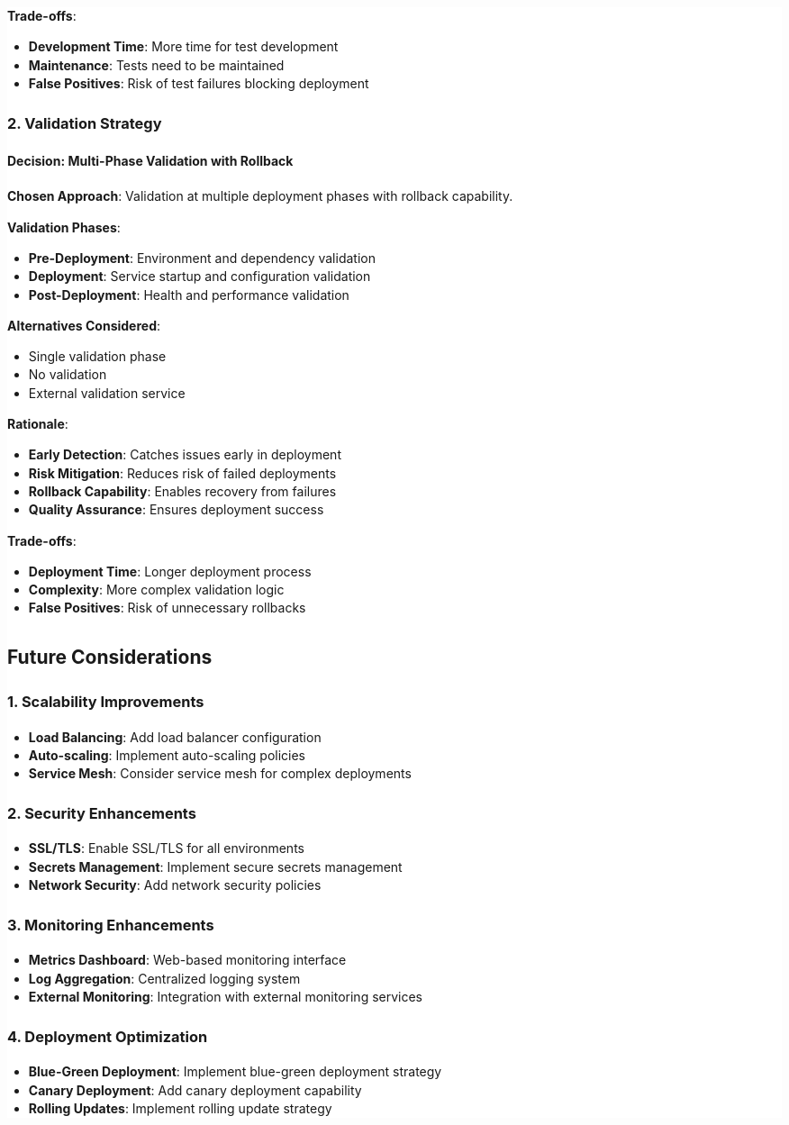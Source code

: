 **Trade-offs**:
- **Development Time**: More time for test development
- **Maintenance**: Tests need to be maintained
- **False Positives**: Risk of test failures blocking deployment

### 2. Validation Strategy

#### Decision: Multi-Phase Validation with Rollback
**Chosen Approach**: Validation at multiple deployment phases with rollback capability.

**Validation Phases**:
- **Pre-Deployment**: Environment and dependency validation
- **Deployment**: Service startup and configuration validation
- **Post-Deployment**: Health and performance validation

**Alternatives Considered**:
- Single validation phase
- No validation
- External validation service

**Rationale**:
- **Early Detection**: Catches issues early in deployment
- **Risk Mitigation**: Reduces risk of failed deployments
- **Rollback Capability**: Enables recovery from failures
- **Quality Assurance**: Ensures deployment success

**Trade-offs**:
- **Deployment Time**: Longer deployment process
- **Complexity**: More complex validation logic
- **False Positives**: Risk of unnecessary rollbacks

## Future Considerations

### 1. Scalability Improvements
- **Load Balancing**: Add load balancer configuration
- **Auto-scaling**: Implement auto-scaling policies
- **Service Mesh**: Consider service mesh for complex deployments

### 2. Security Enhancements
- **SSL/TLS**: Enable SSL/TLS for all environments
- **Secrets Management**: Implement secure secrets management
- **Network Security**: Add network security policies

### 3. Monitoring Enhancements
- **Metrics Dashboard**: Web-based monitoring interface
- **Log Aggregation**: Centralized logging system
- **External Monitoring**: Integration with external monitoring services

### 4. Deployment Optimization
- **Blue-Green Deployment**: Implement blue-green deployment strategy
- **Canary Deployment**: Add canary deployment capability
- **Rolling Updates**: Implement rolling update strategy
